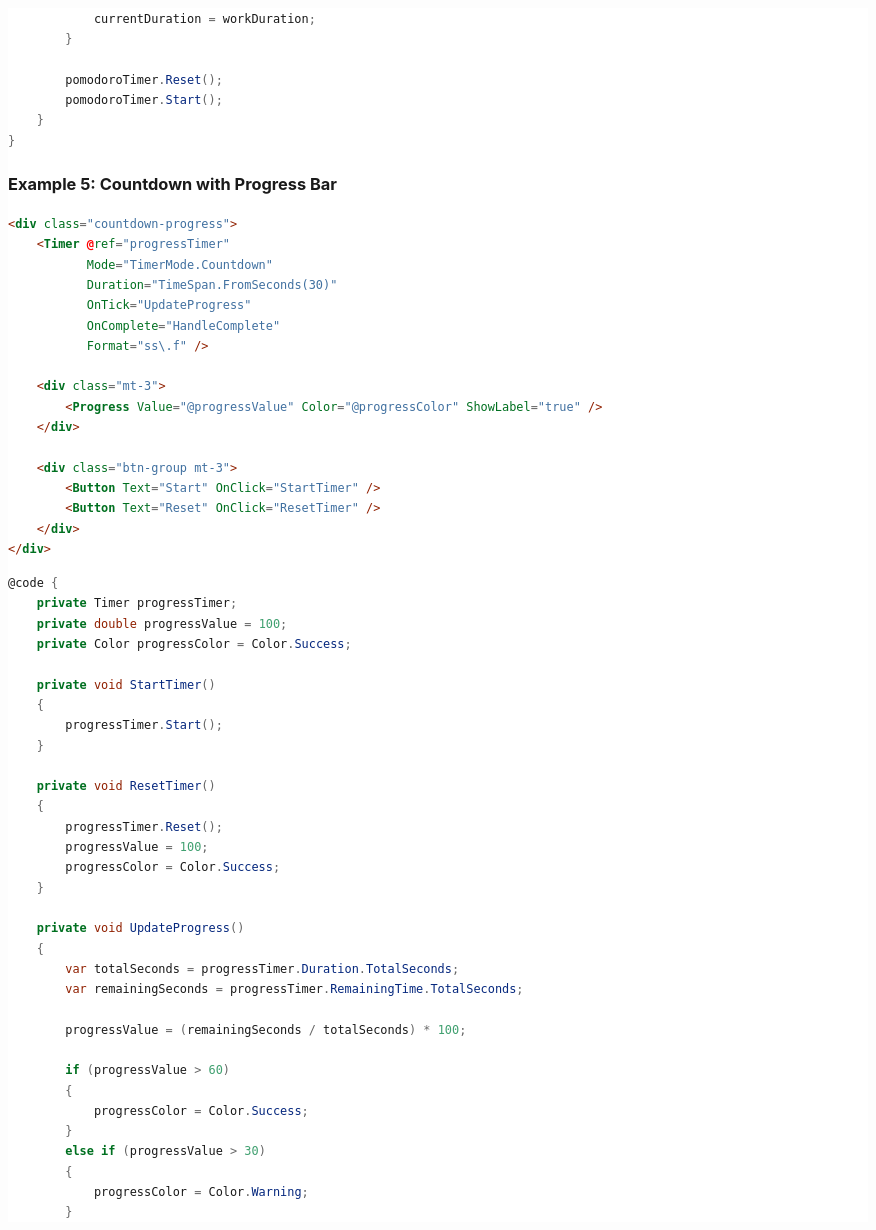 ```csharp
            currentDuration = workDuration;
        }
        
        pomodoroTimer.Reset();
        pomodoroTimer.Start();
    }
}
```

### Example 5: Countdown with Progress Bar

```html
<div class="countdown-progress">
    <Timer @ref="progressTimer"
           Mode="TimerMode.Countdown"
           Duration="TimeSpan.FromSeconds(30)"
           OnTick="UpdateProgress"
           OnComplete="HandleComplete"
           Format="ss\.f" />
    
    <div class="mt-3">
        <Progress Value="@progressValue" Color="@progressColor" ShowLabel="true" />
    </div>
    
    <div class="btn-group mt-3">
        <Button Text="Start" OnClick="StartTimer" />
        <Button Text="Reset" OnClick="ResetTimer" />
    </div>
</div>
```

```csharp
@code {
    private Timer progressTimer;
    private double progressValue = 100;
    private Color progressColor = Color.Success;
    
    private void StartTimer()
    {
        progressTimer.Start();
    }
    
    private void ResetTimer()
    {
        progressTimer.Reset();
        progressValue = 100;
        progressColor = Color.Success;
    }
    
    private void UpdateProgress()
    {
        var totalSeconds = progressTimer.Duration.TotalSeconds;
        var remainingSeconds = progressTimer.RemainingTime.TotalSeconds;
        
        progressValue = (remainingSeconds / totalSeconds) * 100;
        
        if (progressValue > 60)
        {
            progressColor = Color.Success;
        }
        else if (progressValue > 30)
        {
            progressColor = Color.Warning;
        }
```